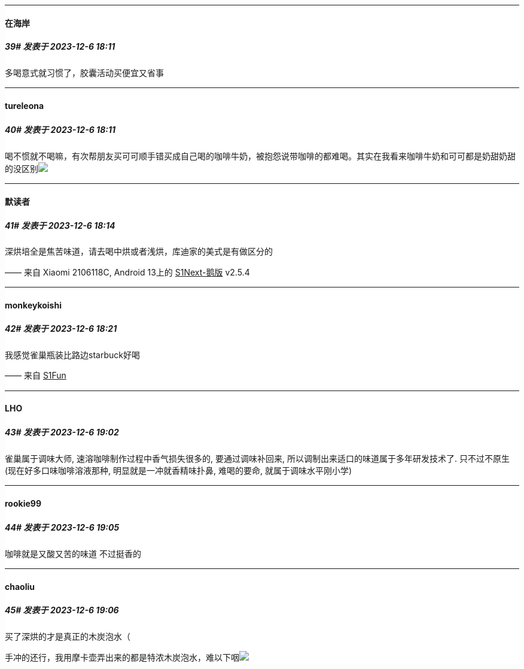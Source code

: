 *****

####  在海岸  
##### 39#       发表于 2023-12-6 18:11

多喝意式就习惯了，胶囊活动买便宜又省事

*****

####  tureleona  
##### 40#       发表于 2023-12-6 18:11

喝不惯就不喝嘛，有次帮朋友买可可顺手错买成自己喝的咖啡牛奶，被抱怨说带咖啡的都难喝。其实在我看来咖啡牛奶和可可都是奶甜奶甜的没区别<img src="https://static.saraba1st.com/image/smiley/face2017/067.png" referrerpolicy="no-referrer">

*****

####  默读者  
##### 41#       发表于 2023-12-6 18:14

深烘培全是焦苦味道，请去喝中烘或者浅烘，库迪家的美式是有做区分的

—— 来自 Xiaomi 2106118C, Android 13上的 [S1Next-鹅版](https://github.com/ykrank/S1-Next/releases) v2.5.4

*****

####  monkeykoishi  
##### 42#       发表于 2023-12-6 18:21

我感觉雀巢瓶装比路边starbuck好喝

—— 来自 [S1Fun](https://s1fun.koalcat.com)

*****

####  LHO  
##### 43#       发表于 2023-12-6 19:02

雀巢属于调味大师, 速溶咖啡制作过程中香气损失很多的, 要通过调味补回来, 所以调制出来适口的味道属于多年研发技术了. 只不过不原生(现在好多口味咖啡溶液那种, 明显就是一冲就香精味扑鼻, 难喝的要命, 就属于调味水平刚小学)

*****

####  rookie99  
##### 44#       发表于 2023-12-6 19:05

咖啡就是又酸又苦的味道 不过挺香的

*****

####  chaoliu  
##### 45#       发表于 2023-12-6 19:06

买了深烘的才是真正的木炭泡水（

手冲的还行，我用摩卡壶弄出来的都是特浓木炭泡水，难以下咽<img src="https://static.saraba1st.com/image/smiley/face2017/001.png" referrerpolicy="no-referrer">
